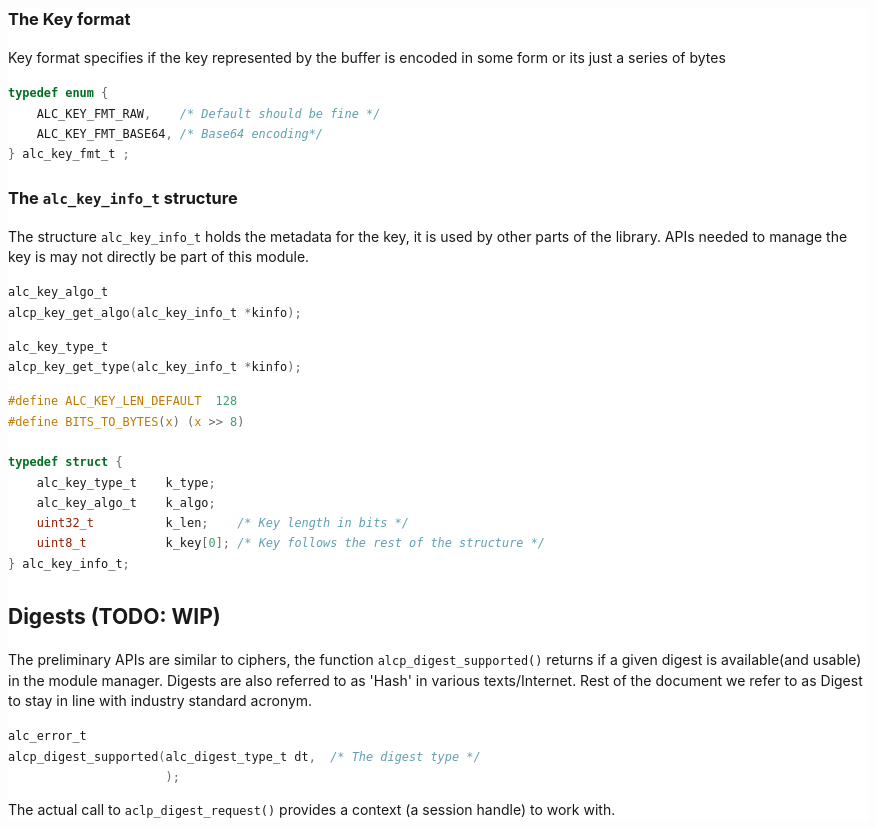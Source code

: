 ### The Key format
Key format specifies if the key represented by the buffer is encoded in some
form or its just a series of bytes

```c
typedef enum {
    ALC_KEY_FMT_RAW,    /* Default should be fine */
    ALC_KEY_FMT_BASE64, /* Base64 encoding*/
} alc_key_fmt_t ;
```

### The `alc_key_info_t` structure
The structure `alc_key_info_t` holds the metadata for the key, it is used by
other parts of the library. APIs needed to manage the key is may not directly be
part of this module.

```c
alc_key_algo_t
alcp_key_get_algo(alc_key_info_t *kinfo);
```

```c
alc_key_type_t
alcp_key_get_type(alc_key_info_t *kinfo);
```

```c
#define ALC_KEY_LEN_DEFAULT  128
#define BITS_TO_BYTES(x) (x >> 8)

typedef struct {
    alc_key_type_t    k_type;
    alc_key_algo_t    k_algo;
    uint32_t          k_len;    /* Key length in bits */
    uint8_t           k_key[0]; /* Key follows the rest of the structure */
} alc_key_info_t;
```


## Digests (TODO: WIP)
The preliminary APIs are similar to ciphers, the function
`alcp_digest_supported()` returns if a given digest is available(and usable) in
the module manager. Digests are also referred to as 'Hash' in various
texts/Internet. Rest of the document we refer to as Digest to stay in line with
industry standard acronym.

```c
alc_error_t 
alcp_digest_supported(alc_digest_type_t dt,  /* The digest type */
                      );
```

The actual call to `aclp_digest_request()` provides a context (a session handle)
to work with.
